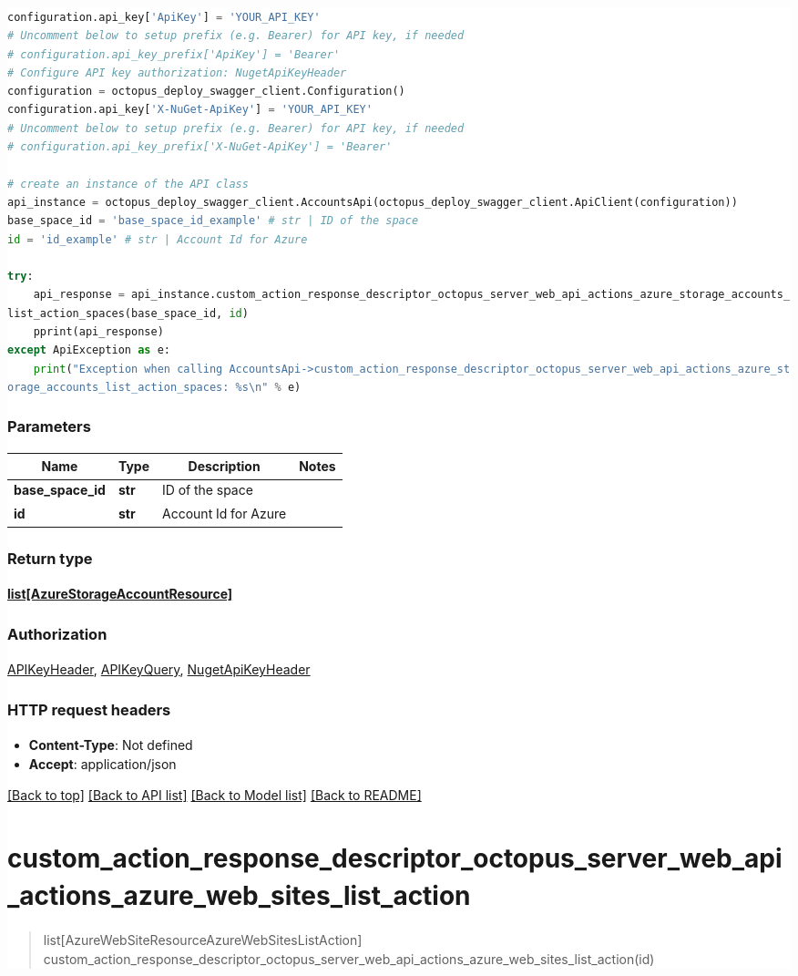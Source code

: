 ```python
configuration.api_key['ApiKey'] = 'YOUR_API_KEY'
# Uncomment below to setup prefix (e.g. Bearer) for API key, if needed
# configuration.api_key_prefix['ApiKey'] = 'Bearer'
# Configure API key authorization: NugetApiKeyHeader
configuration = octopus_deploy_swagger_client.Configuration()
configuration.api_key['X-NuGet-ApiKey'] = 'YOUR_API_KEY'
# Uncomment below to setup prefix (e.g. Bearer) for API key, if needed
# configuration.api_key_prefix['X-NuGet-ApiKey'] = 'Bearer'

# create an instance of the API class
api_instance = octopus_deploy_swagger_client.AccountsApi(octopus_deploy_swagger_client.ApiClient(configuration))
base_space_id = 'base_space_id_example' # str | ID of the space
id = 'id_example' # str | Account Id for Azure

try:
    api_response = api_instance.custom_action_response_descriptor_octopus_server_web_api_actions_azure_storage_accounts_list_action_spaces(base_space_id, id)
    pprint(api_response)
except ApiException as e:
    print("Exception when calling AccountsApi->custom_action_response_descriptor_octopus_server_web_api_actions_azure_storage_accounts_list_action_spaces: %s\n" % e)
```

### Parameters

Name | Type | Description  | Notes
------------- | ------------- | ------------- | -------------
 **base_space_id** | **str**| ID of the space | 
 **id** | **str**| Account Id for Azure | 

### Return type

[**list[AzureStorageAccountResource]**](AzureStorageAccountResource.md)

### Authorization

[APIKeyHeader](../README.md#APIKeyHeader), [APIKeyQuery](../README.md#APIKeyQuery), [NugetApiKeyHeader](../README.md#NugetApiKeyHeader)

### HTTP request headers

 - **Content-Type**: Not defined
 - **Accept**: application/json

[[Back to top]](#) [[Back to API list]](../README.md#documentation-for-api-endpoints) [[Back to Model list]](../README.md#documentation-for-models) [[Back to README]](../README.md)

# **custom_action_response_descriptor_octopus_server_web_api_actions_azure_web_sites_list_action**
> list[AzureWebSiteResourceAzureWebSitesListAction] custom_action_response_descriptor_octopus_server_web_api_actions_azure_web_sites_list_action(id)
